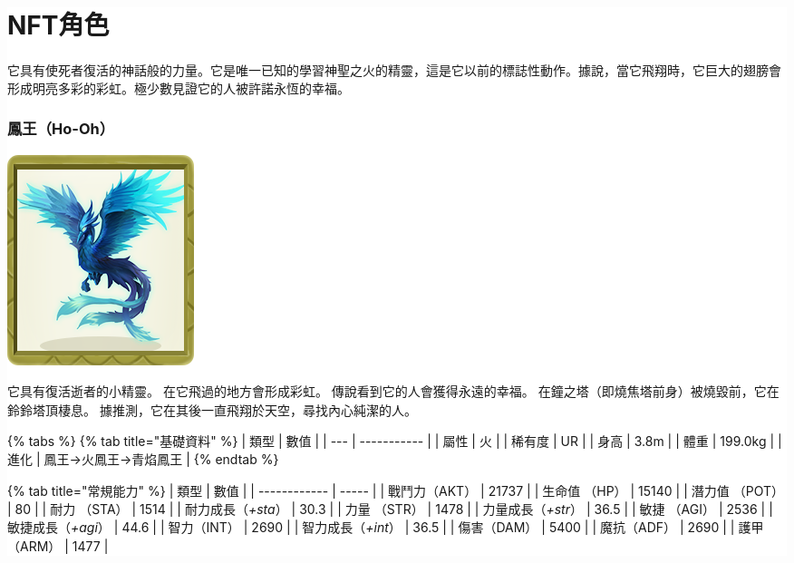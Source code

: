 # NFT角色

它具有使死者復活的神話般的力量。它是唯一已知的學習神聖之火的精靈，這是它以前的標誌性動作。據說，當它飛翔時，它巨大的翅膀會形成明亮多彩的彩虹。極少數見證它的人被許諾永恆的幸福。

### 鳳王（Ho-Oh）  <a href="#ho-oh" id="ho-oh"></a>

![](../.gitbook/assets/Ho-Oh.png)

它具有復活逝者的小精靈。 在它飛過的地方會形成彩虹。 傳說看到它的人會獲得永遠的幸福。 在鐘之塔（即燒焦塔前身）被燒毀前，它在鈴鈴塔頂棲息。 據推測，它在其後一直飛翔於天空，尋找內心純潔的人。

{% tabs %}
{% tab title="基礎資料" %}
| 類型  | 數值          |
| --- | ----------- |
| 屬性  | 火           |
| 稀有度 | UR          |
| 身高  | 3.8m        |
| 體重  | 199.0kg     |
| 進化  | 鳳王→火鳳王→青焰鳳王 |
{% endtab %}

{% tab title="常規能力" %}
| 類型           | 數值    |
| ------------ | ----- |
| 戰鬥力（AKT）     | 21737 |
| 生命值 （HP）     | 15140 |
| 潛力值 （POT）    | 80    |
| 耐力 （STA）     | 1514  |
| 耐力成長（_+sta_） | 30.3  |
| 力量 （STR）     | 1478  |
| 力量成長（_+str_） | 36.5  |
| 敏捷 （AGI）     | 2536  |
| 敏捷成長（_+agi_） | 44.6  |
| 智力（INT）      | 2690  |
| 智力成長（_+int_） | 36.5  |
| 傷害（DAM）      | 5400  |
| 魔抗（ADF）      | 2690  |
| 護甲（ARM）      | 1477  |